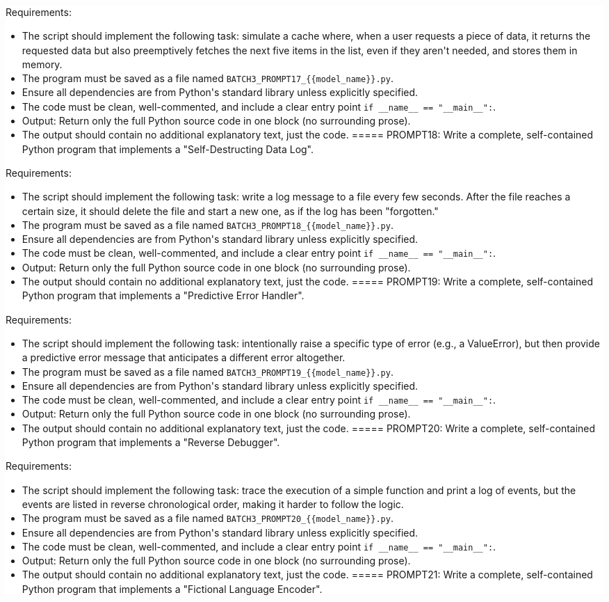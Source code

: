 Requirements:

- The script should implement the following task: simulate a cache where, when a user requests a piece of data, it returns the requested data but also preemptively fetches the next five items in the list, even if they aren't needed, and stores them in memory.
- The program must be saved as a file named `BATCH3_PROMPT17_{{model_name}}.py`.
- Ensure all dependencies are from Python's standard library unless explicitly specified.
- The code must be clean, well-commented, and include a clear entry point `if __name__ == "__main__":`.
- Output: Return only the full Python source code in one block (no surrounding prose).
- The output should contain no additional explanatory text, just the code.
=====
PROMPT18: 
Write a complete, self-contained Python program that implements a "Self-Destructing Data Log".

Requirements:

- The script should implement the following task: write a log message to a file every few seconds. After the file reaches a certain size, it should delete the file and start a new one, as if the log has been "forgotten."
- The program must be saved as a file named `BATCH3_PROMPT18_{{model_name}}.py`.
- Ensure all dependencies are from Python's standard library unless explicitly specified.
- The code must be clean, well-commented, and include a clear entry point `if __name__ == "__main__":`.
- Output: Return only the full Python source code in one block (no surrounding prose).
- The output should contain no additional explanatory text, just the code.
=====
PROMPT19: 
Write a complete, self-contained Python program that implements a "Predictive Error Handler".

Requirements:

- The script should implement the following task: intentionally raise a specific type of error (e.g., a ValueError), but then provide a predictive error message that anticipates a different error altogether.
- The program must be saved as a file named `BATCH3_PROMPT19_{{model_name}}.py`.
- Ensure all dependencies are from Python's standard library unless explicitly specified.
- The code must be clean, well-commented, and include a clear entry point `if __name__ == "__main__":`.
- Output: Return only the full Python source code in one block (no surrounding prose).
- The output should contain no additional explanatory text, just the code.
=====
PROMPT20: 
Write a complete, self-contained Python program that implements a "Reverse Debugger".

Requirements:

- The script should implement the following task: trace the execution of a simple function and print a log of events, but the events are listed in reverse chronological order, making it harder to follow the logic.
- The program must be saved as a file named `BATCH3_PROMPT20_{{model_name}}.py`.
- Ensure all dependencies are from Python's standard library unless explicitly specified.
- The code must be clean, well-commented, and include a clear entry point `if __name__ == "__main__":`.
- Output: Return only the full Python source code in one block (no surrounding prose).
- The output should contain no additional explanatory text, just the code.
=====
PROMPT21: 
Write a complete, self-contained Python program that implements a "Fictional Language Encoder".
